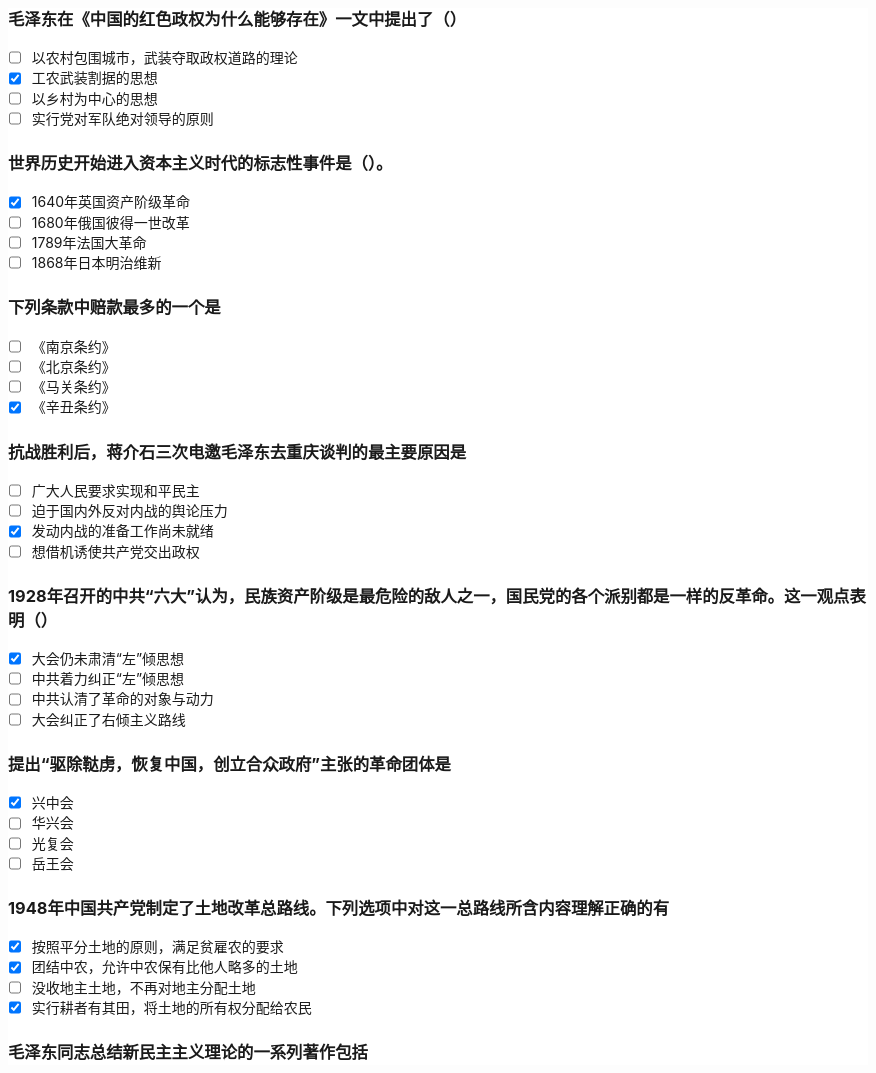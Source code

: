 ### 毛泽东在《中国的红色政权为什么能够存在》一文中提出了（） 

- [ ] 以农村包围城市，武装夺取政权道路的理论
- [x] 工农武装割据的思想
- [ ] 以乡村为中心的思想
- [ ] 实行党对军队绝对领导的原则

### 世界历史开始进入资本主义时代的标志性事件是（）。 

- [x] 1640年英国资产阶级革命
- [ ] 1680年俄国彼得一世改革
- [ ] 1789年法国大革命
- [ ] 1868年日本明治维新

### 下列条款中赔款最多的一个是 

- [ ] 《南京条约》
- [ ] 《北京条约》
- [ ] 《马关条约》
- [x] 《辛丑条约》

### 抗战胜利后，蒋介石三次电邀毛泽东去重庆谈判的最主要原因是 

- [ ] 广大人民要求实现和平民主
- [ ] 迫于国内外反对内战的舆论压力
- [x] 发动内战的准备工作尚未就绪
- [ ] 想借机诱使共产党交出政权

### 1928年召开的中共“六大”认为，民族资产阶级是最危险的敌人之一，国民党的各个派别都是一样的反革命。这一观点表明（） 

- [x] 大会仍未肃清“左”倾思想
- [ ] 中共着力纠正“左”倾思想
- [ ] 中共认清了革命的对象与动力
- [ ] 大会纠正了右倾主义路线

### 提出“驱除鞑虏，恢复中国，创立合众政府”主张的革命团体是 

- [x] 兴中会
- [ ] 华兴会
- [ ] 光复会
- [ ] 岳王会

### 1948年中国共产党制定了土地改革总路线。下列选项中对这一总路线所含内容理解正确的有 

- [x] 按照平分土地的原则，满足贫雇农的要求
- [x] 团结中农，允许中农保有比他人略多的土地
- [ ] 没收地主土地，不再对地主分配土地
- [x] 实行耕者有其田，将土地的所有权分配给农民

### 毛泽东同志总结新民主主义理论的一系列著作包括 
